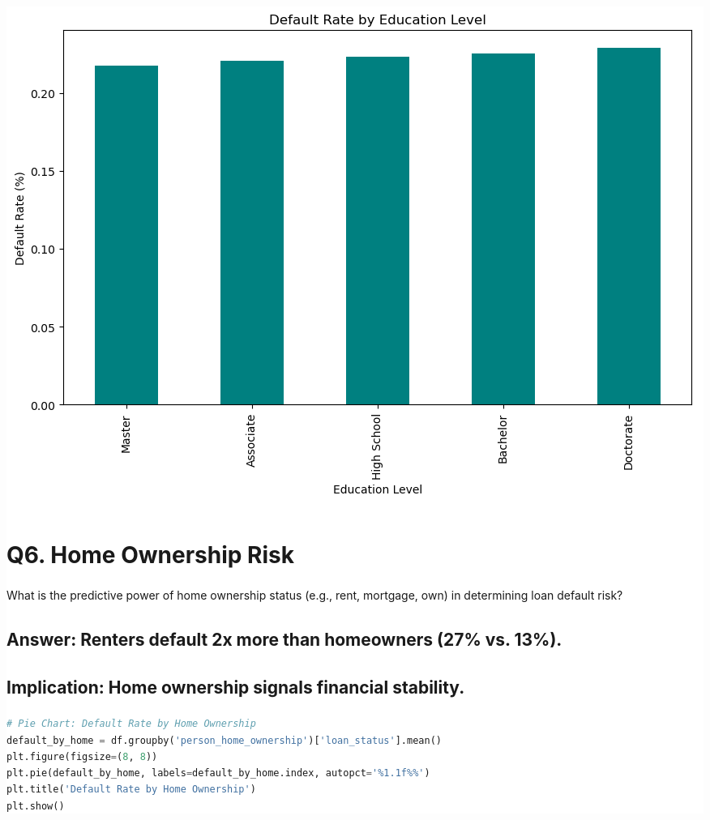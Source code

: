 
    
![png](output_20_0.png)
    


# Q6. Home Ownership Risk
What is the predictive power of home ownership status (e.g., rent, mortgage, own) in determining loan default risk?


## Answer: Renters default 2x more than homeowners (27% vs. 13%).
## Implication: Home ownership signals financial stability.



```python
# Pie Chart: Default Rate by Home Ownership
default_by_home = df.groupby('person_home_ownership')['loan_status'].mean()
plt.figure(figsize=(8, 8))
plt.pie(default_by_home, labels=default_by_home.index, autopct='%1.1f%%')
plt.title('Default Rate by Home Ownership')
plt.show()
```
